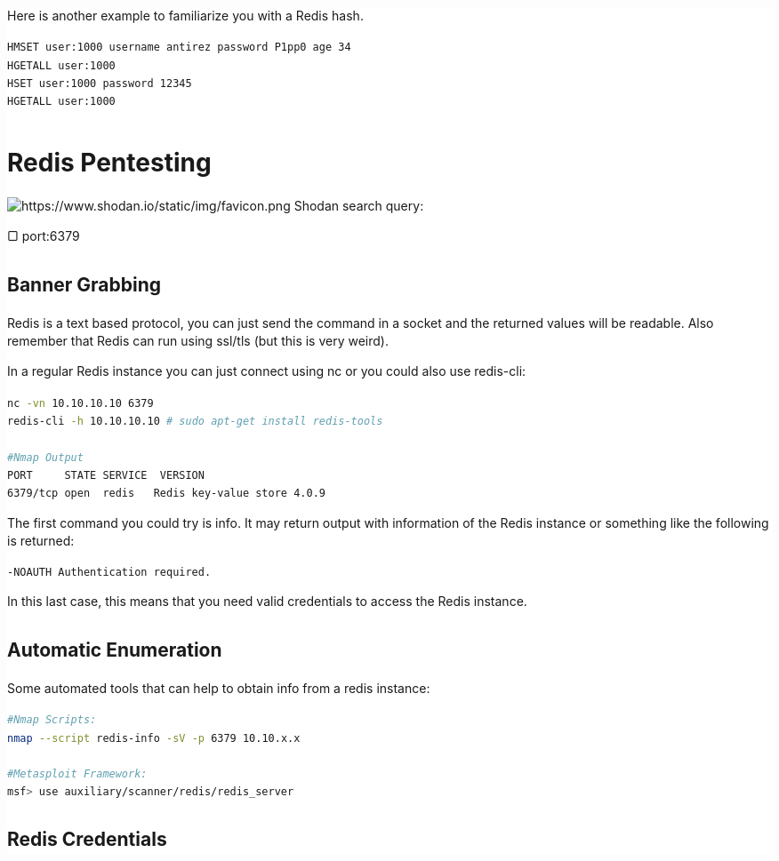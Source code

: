 Here is another example to familiarize you with a Redis hash.

```bash
HMSET user:1000 username antirez password P1pp0 age 34
HGETALL user:1000
HSET user:1000 password 12345
HGETALL user:1000
```

# Redis Pentesting

<aside>
<img src="https://www.shodan.io/static/img/favicon.png" alt="https://www.shodan.io/static/img/favicon.png" width="20px" /> Shodan search query: <br>
<p>&#9634; port:6379 </p>

</aside>

## Banner Grabbing

Redis is a text based protocol, you can just send the command in a socket and the returned values will be readable. Also remember that Redis can run using ssl/tls (but this is very weird).

In a regular Redis instance you can just connect using nc or you could also use redis-cli:

```bash
nc -vn 10.10.10.10 6379
redis-cli -h 10.10.10.10 # sudo apt-get install redis-tools

#Nmap Output
PORT     STATE SERVICE  VERSION
6379/tcp open  redis   Redis key-value store 4.0.9
```

The first command you could try is info. It may return output with information of the Redis instance or something like the following is returned:

```bash
-NOAUTH Authentication required.
```

In this last case, this means that you need valid credentials to access the Redis instance.

## Automatic Enumeration

Some automated tools that can help to obtain info from a redis instance:

```bash
#Nmap Scripts:
nmap --script redis-info -sV -p 6379 10.10.x.x

#Metasploit Framework:
msf> use auxiliary/scanner/redis/redis_server
```

## Redis Credentials
